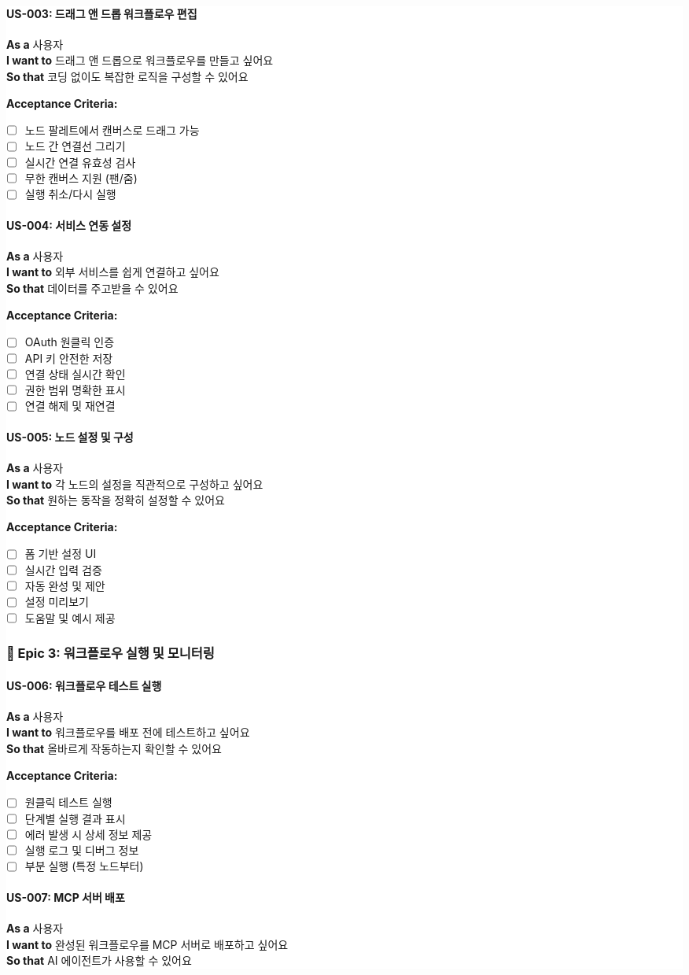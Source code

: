 #### US-003: 드래그 앤 드롭 워크플로우 편집
**As a** 사용자  
**I want to** 드래그 앤 드롭으로 워크플로우를 만들고 싶어요  
**So that** 코딩 없이도 복잡한 로직을 구성할 수 있어요

**Acceptance Criteria:**
- [ ] 노드 팔레트에서 캔버스로 드래그 가능
- [ ] 노드 간 연결선 그리기
- [ ] 실시간 연결 유효성 검사
- [ ] 무한 캔버스 지원 (팬/줌)
- [ ] 실행 취소/다시 실행

#### US-004: 서비스 연동 설정
**As a** 사용자  
**I want to** 외부 서비스를 쉽게 연결하고 싶어요  
**So that** 데이터를 주고받을 수 있어요

**Acceptance Criteria:**
- [ ] OAuth 원클릭 인증
- [ ] API 키 안전한 저장
- [ ] 연결 상태 실시간 확인
- [ ] 권한 범위 명확한 표시
- [ ] 연결 해제 및 재연결

#### US-005: 노드 설정 및 구성
**As a** 사용자  
**I want to** 각 노드의 설정을 직관적으로 구성하고 싶어요  
**So that** 원하는 동작을 정확히 설정할 수 있어요

**Acceptance Criteria:**
- [ ] 폼 기반 설정 UI
- [ ] 실시간 입력 검증
- [ ] 자동 완성 및 제안
- [ ] 설정 미리보기
- [ ] 도움말 및 예시 제공

### 🎯 Epic 3: 워크플로우 실행 및 모니터링

#### US-006: 워크플로우 테스트 실행
**As a** 사용자  
**I want to** 워크플로우를 배포 전에 테스트하고 싶어요  
**So that** 올바르게 작동하는지 확인할 수 있어요

**Acceptance Criteria:**
- [ ] 원클릭 테스트 실행
- [ ] 단계별 실행 결과 표시
- [ ] 에러 발생 시 상세 정보 제공
- [ ] 실행 로그 및 디버그 정보
- [ ] 부분 실행 (특정 노드부터)

#### US-007: MCP 서버 배포
**As a** 사용자  
**I want to** 완성된 워크플로우를 MCP 서버로 배포하고 싶어요  
**So that** AI 에이전트가 사용할 수 있어요
